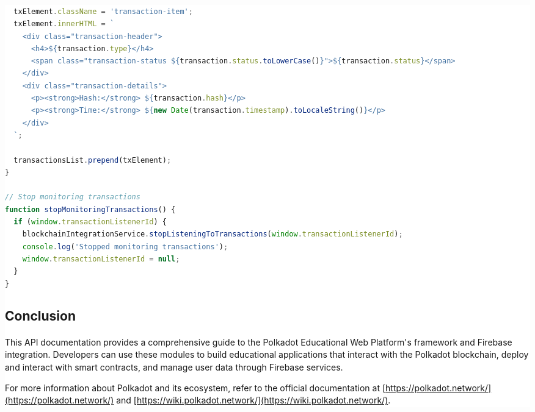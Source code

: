 ```javascript
  txElement.className = 'transaction-item';
  txElement.innerHTML = `
    <div class="transaction-header">
      <h4>${transaction.type}</h4>
      <span class="transaction-status ${transaction.status.toLowerCase()}">${transaction.status}</span>
    </div>
    <div class="transaction-details">
      <p><strong>Hash:</strong> ${transaction.hash}</p>
      <p><strong>Time:</strong> ${new Date(transaction.timestamp).toLocaleString()}</p>
    </div>
  `;
  
  transactionsList.prepend(txElement);
}

// Stop monitoring transactions
function stopMonitoringTransactions() {
  if (window.transactionListenerId) {
    blockchainIntegrationService.stopListeningToTransactions(window.transactionListenerId);
    console.log('Stopped monitoring transactions');
    window.transactionListenerId = null;
  }
}
```

## Conclusion

This API documentation provides a comprehensive guide to the Polkadot Educational Web Platform's framework and Firebase integration. Developers can use these modules to build educational applications that interact with the Polkadot blockchain, deploy and interact with smart contracts, and manage user data through Firebase services.

For more information about Polkadot and its ecosystem, refer to the official documentation at [https://polkadot.network/](https://polkadot.network/) and [https://wiki.polkadot.network/](https://wiki.polkadot.network/).